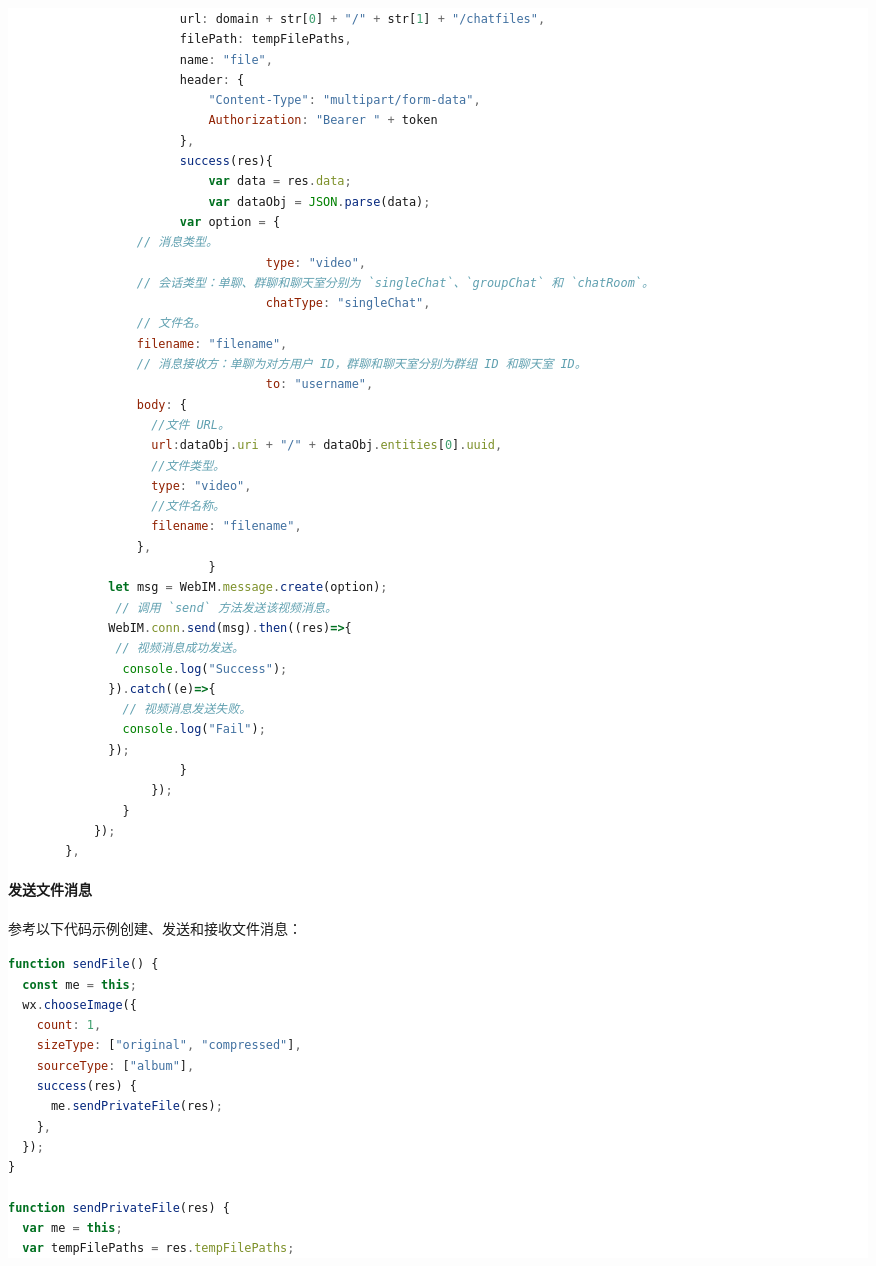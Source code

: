 ```javascript
						url: domain + str[0] + "/" + str[1] + "/chatfiles",
						filePath: tempFilePaths,
						name: "file",
						header: {
							"Content-Type": "multipart/form-data",
							Authorization: "Bearer " + token
						},
						success(res){
							var data = res.data;
							var dataObj = JSON.parse(data);
  						var option = {
                  // 消息类型。
									type: "video",
                  // 会话类型：单聊、群聊和聊天室分别为 `singleChat`、`groupChat` 和 `chatRoom`。
									chatType: "singleChat",
                  // 文件名。
                  filename: "filename",
                  // 消息接收方：单聊为对方用户 ID，群聊和聊天室分别为群组 ID 和聊天室 ID。
									to: "username",
                  body: {
                    //文件 URL。
                    url:dataObj.uri + "/" + dataObj.entities[0].uuid,
                    //文件类型。
                    type: "video",
                    //文件名称。
                    filename: "filename",
                  },
							}
              let msg = WebIM.message.create(option);
               // 调用 `send` 方法发送该视频消息。
              WebIM.conn.send(msg).then((res)=>{
               // 视频消息成功发送。
                console.log("Success");
              }).catch((e)=>{
                // 视频消息发送失败。
                console.log("Fail");
              });
						}
					});
				}
			});
		},
```

#### 发送文件消息

参考以下代码示例创建、发送和接收文件消息：

```javascript
function sendFile() {
  const me = this;
  wx.chooseImage({
    count: 1,
    sizeType: ["original", "compressed"],
    sourceType: ["album"],
    success(res) {
      me.sendPrivateFile(res);
    },
  });
}

function sendPrivateFile(res) {
  var me = this;
  var tempFilePaths = res.tempFilePaths;
```